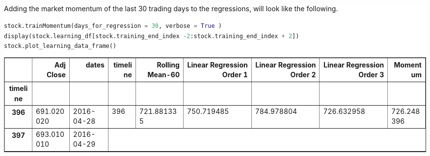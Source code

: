 
Adding the market momentum of the last 30 trading days to the regressions, will look like the following.


```python
stock.trainMomentum(days_for_regression = 30, verbose = True )
display(stock.learning_df[stock.training_end_index -2:stock.training_end_index + 2])
stock.plot_learning_data_frame()
```


<div>
<style>
    .dataframe thead tr:only-child th {
        text-align: right;
    }

    .dataframe thead th {
        text-align: left;
    }

    .dataframe tbody tr th {
        vertical-align: top;
    }
</style>
<table border="1" class="dataframe">
  <thead>
    <tr style="text-align: right;">
      <th></th>
      <th>Adj Close</th>
      <th>dates</th>
      <th>timeline</th>
      <th>Rolling Mean-60</th>
      <th>Linear Regression Order 1</th>
      <th>Linear Regression Order 2</th>
      <th>Linear Regression Order 3</th>
      <th>Momentum</th>
    </tr>
    <tr>
      <th>timeline</th>
      <th></th>
      <th></th>
      <th></th>
      <th></th>
      <th></th>
      <th></th>
      <th></th>
      <th></th>
    </tr>
  </thead>
  <tbody>
    <tr>
      <th>396</th>
      <td>691.020020</td>
      <td>2016-04-28</td>
      <td>396</td>
      <td>721.881335</td>
      <td>750.719485</td>
      <td>784.978804</td>
      <td>726.632958</td>
      <td>726.248396</td>
    </tr>
    <tr>
      <th>397</th>
      <td>693.010010</td>
      <td>2016-04-29</td>